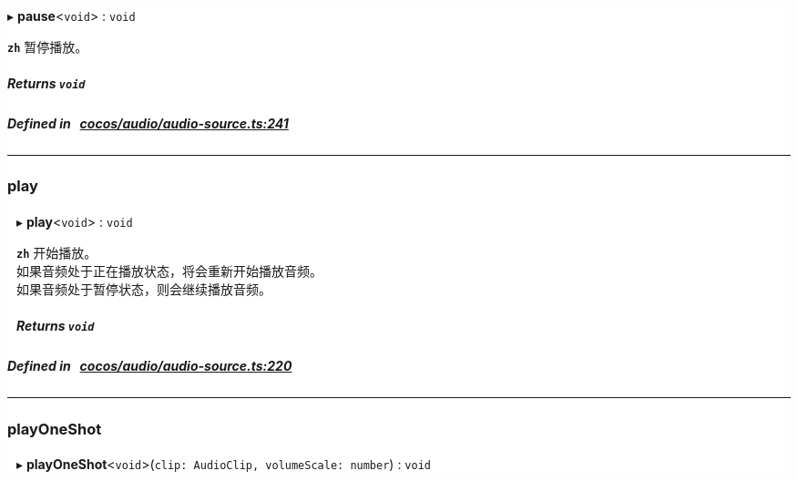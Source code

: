 ▸   **pause**<`void`\> : `void`




**`zh`** 
暂停播放。










##### Returns `void`




</div>

##### Defined in &nbsp;   [cocos/audio/audio-source.ts:241](https://github.com/cocos-creator/engine/blob/c7bf6b8a9/cocos/audio/audio-source.ts#L241)&nbsp;
___
### play
<div style="margin-left: 10px;">

▸   **play**<`void`\> : `void`




**`zh`** 
开始播放。<br>
如果音频处于正在播放状态，将会重新开始播放音频。<br>
如果音频处于暂停状态，则会继续播放音频。










##### Returns `void`




</div>

##### Defined in &nbsp;   [cocos/audio/audio-source.ts:220](https://github.com/cocos-creator/engine/blob/c7bf6b8a9/cocos/audio/audio-source.ts#L220)&nbsp;
___
### playOneShot
<div style="margin-left: 10px;">

▸   **playOneShot**<`void`\>(`clip: AudioClip, volumeScale: number`) : `void`

